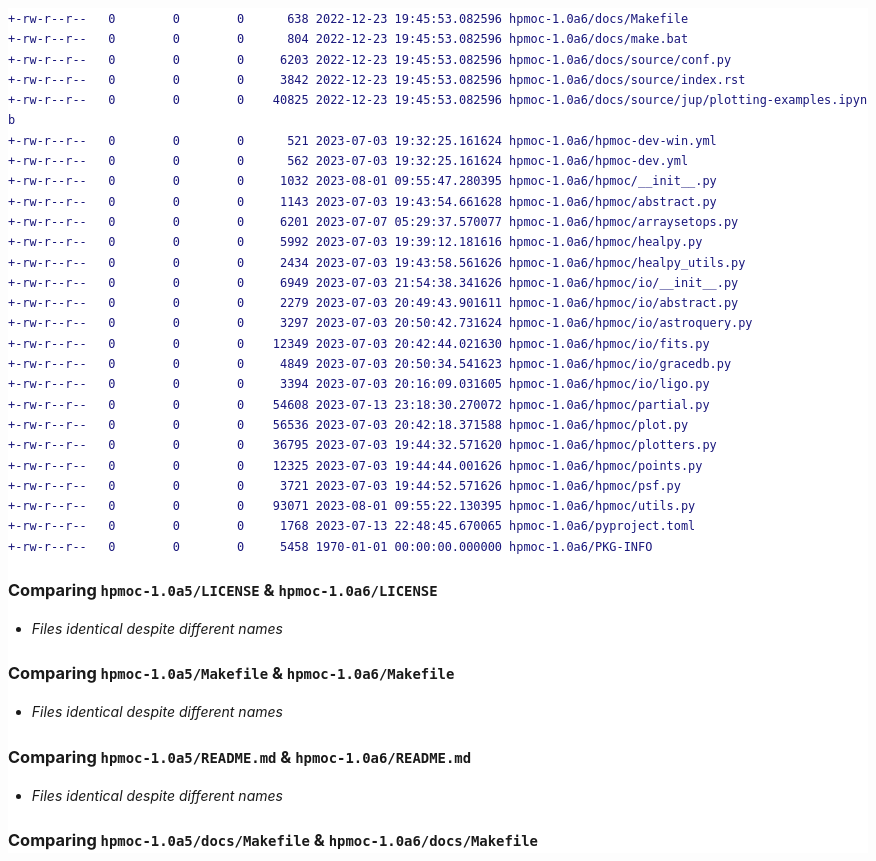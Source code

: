 ```diff
+-rw-r--r--   0        0        0      638 2022-12-23 19:45:53.082596 hpmoc-1.0a6/docs/Makefile
+-rw-r--r--   0        0        0      804 2022-12-23 19:45:53.082596 hpmoc-1.0a6/docs/make.bat
+-rw-r--r--   0        0        0     6203 2022-12-23 19:45:53.082596 hpmoc-1.0a6/docs/source/conf.py
+-rw-r--r--   0        0        0     3842 2022-12-23 19:45:53.082596 hpmoc-1.0a6/docs/source/index.rst
+-rw-r--r--   0        0        0    40825 2022-12-23 19:45:53.082596 hpmoc-1.0a6/docs/source/jup/plotting-examples.ipynb
+-rw-r--r--   0        0        0      521 2023-07-03 19:32:25.161624 hpmoc-1.0a6/hpmoc-dev-win.yml
+-rw-r--r--   0        0        0      562 2023-07-03 19:32:25.161624 hpmoc-1.0a6/hpmoc-dev.yml
+-rw-r--r--   0        0        0     1032 2023-08-01 09:55:47.280395 hpmoc-1.0a6/hpmoc/__init__.py
+-rw-r--r--   0        0        0     1143 2023-07-03 19:43:54.661628 hpmoc-1.0a6/hpmoc/abstract.py
+-rw-r--r--   0        0        0     6201 2023-07-07 05:29:37.570077 hpmoc-1.0a6/hpmoc/arraysetops.py
+-rw-r--r--   0        0        0     5992 2023-07-03 19:39:12.181616 hpmoc-1.0a6/hpmoc/healpy.py
+-rw-r--r--   0        0        0     2434 2023-07-03 19:43:58.561626 hpmoc-1.0a6/hpmoc/healpy_utils.py
+-rw-r--r--   0        0        0     6949 2023-07-03 21:54:38.341626 hpmoc-1.0a6/hpmoc/io/__init__.py
+-rw-r--r--   0        0        0     2279 2023-07-03 20:49:43.901611 hpmoc-1.0a6/hpmoc/io/abstract.py
+-rw-r--r--   0        0        0     3297 2023-07-03 20:50:42.731624 hpmoc-1.0a6/hpmoc/io/astroquery.py
+-rw-r--r--   0        0        0    12349 2023-07-03 20:42:44.021630 hpmoc-1.0a6/hpmoc/io/fits.py
+-rw-r--r--   0        0        0     4849 2023-07-03 20:50:34.541623 hpmoc-1.0a6/hpmoc/io/gracedb.py
+-rw-r--r--   0        0        0     3394 2023-07-03 20:16:09.031605 hpmoc-1.0a6/hpmoc/io/ligo.py
+-rw-r--r--   0        0        0    54608 2023-07-13 23:18:30.270072 hpmoc-1.0a6/hpmoc/partial.py
+-rw-r--r--   0        0        0    56536 2023-07-03 20:42:18.371588 hpmoc-1.0a6/hpmoc/plot.py
+-rw-r--r--   0        0        0    36795 2023-07-03 19:44:32.571620 hpmoc-1.0a6/hpmoc/plotters.py
+-rw-r--r--   0        0        0    12325 2023-07-03 19:44:44.001626 hpmoc-1.0a6/hpmoc/points.py
+-rw-r--r--   0        0        0     3721 2023-07-03 19:44:52.571626 hpmoc-1.0a6/hpmoc/psf.py
+-rw-r--r--   0        0        0    93071 2023-08-01 09:55:22.130395 hpmoc-1.0a6/hpmoc/utils.py
+-rw-r--r--   0        0        0     1768 2023-07-13 22:48:45.670065 hpmoc-1.0a6/pyproject.toml
+-rw-r--r--   0        0        0     5458 1970-01-01 00:00:00.000000 hpmoc-1.0a6/PKG-INFO
```

### Comparing `hpmoc-1.0a5/LICENSE` & `hpmoc-1.0a6/LICENSE`

 * *Files identical despite different names*

### Comparing `hpmoc-1.0a5/Makefile` & `hpmoc-1.0a6/Makefile`

 * *Files identical despite different names*

### Comparing `hpmoc-1.0a5/README.md` & `hpmoc-1.0a6/README.md`

 * *Files identical despite different names*

### Comparing `hpmoc-1.0a5/docs/Makefile` & `hpmoc-1.0a6/docs/Makefile`
